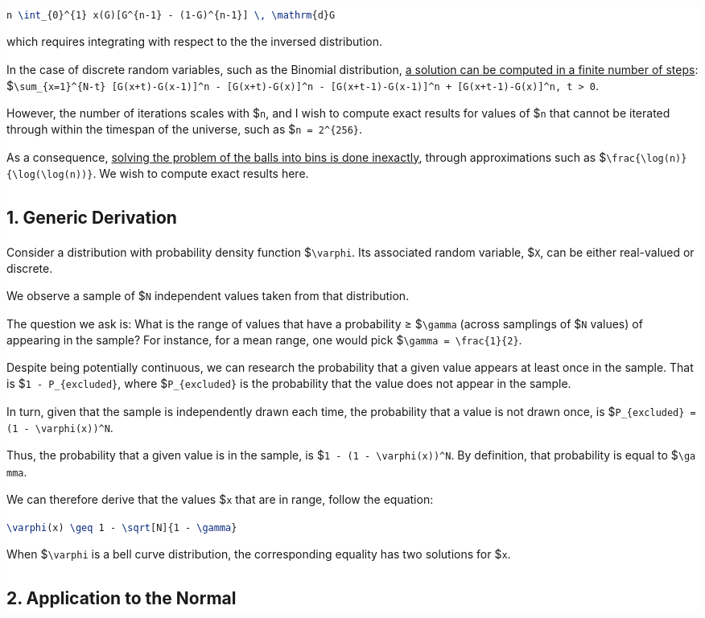 ```latex
n \int_{0}^{1} x(G)[G^{n-1} - (1-G)^{n-1}] \, \mathrm{d}G
```

which requires integrating with respect to the the inversed distribution.

In the case of discrete random variables, such as the Binomial distribution,
[a solution can be computed in a finite number of steps][Abd54]:
$`\sum_{x=1}^{N-t} [G(x+t)-G(x-1)]^n - [G(x+t)-G(x)]^n - [G(x+t-1)-G(x-1)]^n + [G(x+t-1)-G(x)]^n, t > 0`.

However, the number of iterations scales with $`n`,
and I wish to compute exact results for values of $`n`
that cannot be iterated through within the timespan of the universe,
such as $`n = 2^{256}`.

As a consequence,
[solving the problem of the balls into bins is done inexactly][Gon81],
through approximations such as $`\frac{\log(n)}{\log(\log(n))}`.
We wish to compute exact results here.

## 1. Generic Derivation

Consider a distribution with probability density function $`\varphi`.
Its associated random variable, $`X`, can be either real-valued or discrete.

We observe a sample of $`N` independent values taken from that distribution.

The question we ask is:
What is the range of values that have a probability ≥ $`\gamma`
(across samplings of $`N` values) of appearing in the sample?
For instance, for a mean range, one would pick $`\gamma = \frac{1}{2}`.

Despite being potentially continuous, we can research the probability
that a given value appears at least once in the sample.
That is $`1 - P_{excluded}`, where $`P_{excluded}` is the probability
that the value does not appear in the sample.

In turn, given that the sample is independently drawn each time,
the probability that a value is not drawn once,
is $`P_{excluded} = (1 - \varphi(x))^N`.

Thus, the probability that a given value is in the sample,
is $`1 - (1 - \varphi(x))^N`.
By definition, that probability is equal to $`\gamma`.

We can therefore derive that the values $`x` that are in range,
follow the equation:

```latex
\varphi(x) \geq 1 - \sqrt[N]{1 - \gamma}
```

When $`\varphi` is a bell curve distribution,
the corresponding equality has two solutions for $`x`.

## 2. Application to the Normal


[Har54]: https://sci-hub.se/10.1214/aoms/1177728848
[Abd54]: https://sci-hub.se/10.1111/j.1467-9574.1954.tb00442.x
[Gon81]: https://sci-hub.se/10.1145/322248.322254
[PRF]: https://eprint.iacr.org/2017/652.pdf
[SipHash]: https://www.aumasson.jp/siphash/
[load factor]: https://github.com/rust-lang/hashbrown/blob/805b5e28ac7b12ad901aceba5ee641de50c0a3d1/src/raw/mod.rs#L206-L210
[Cuckoo Hashing]: http://www.cs.toronto.edu/~noahfleming/CuckooHashing.pdf
[hash chain]: https://sci-hub.se/10.1145/358790.358797
[PBKDF2]: https://nvlpubs.nist.gov/nistpubs/Legacy/SP/nistspecialpublication800-132.pdf
[AES]: https://nvlpubs.nist.gov/nistpubs/FIPS/NIST.FIPS.197.pdf